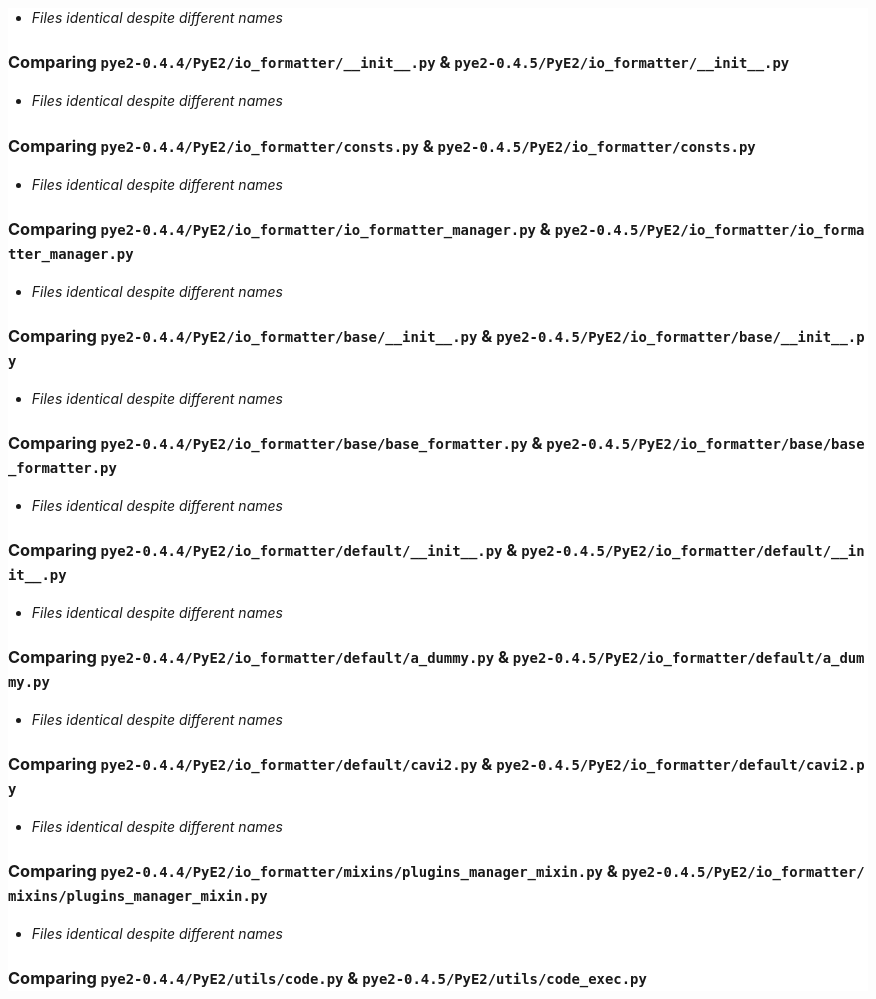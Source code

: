  * *Files identical despite different names*

### Comparing `pye2-0.4.4/PyE2/io_formatter/__init__.py` & `pye2-0.4.5/PyE2/io_formatter/__init__.py`

 * *Files identical despite different names*

### Comparing `pye2-0.4.4/PyE2/io_formatter/consts.py` & `pye2-0.4.5/PyE2/io_formatter/consts.py`

 * *Files identical despite different names*

### Comparing `pye2-0.4.4/PyE2/io_formatter/io_formatter_manager.py` & `pye2-0.4.5/PyE2/io_formatter/io_formatter_manager.py`

 * *Files identical despite different names*

### Comparing `pye2-0.4.4/PyE2/io_formatter/base/__init__.py` & `pye2-0.4.5/PyE2/io_formatter/base/__init__.py`

 * *Files identical despite different names*

### Comparing `pye2-0.4.4/PyE2/io_formatter/base/base_formatter.py` & `pye2-0.4.5/PyE2/io_formatter/base/base_formatter.py`

 * *Files identical despite different names*

### Comparing `pye2-0.4.4/PyE2/io_formatter/default/__init__.py` & `pye2-0.4.5/PyE2/io_formatter/default/__init__.py`

 * *Files identical despite different names*

### Comparing `pye2-0.4.4/PyE2/io_formatter/default/a_dummy.py` & `pye2-0.4.5/PyE2/io_formatter/default/a_dummy.py`

 * *Files identical despite different names*

### Comparing `pye2-0.4.4/PyE2/io_formatter/default/cavi2.py` & `pye2-0.4.5/PyE2/io_formatter/default/cavi2.py`

 * *Files identical despite different names*

### Comparing `pye2-0.4.4/PyE2/io_formatter/mixins/plugins_manager_mixin.py` & `pye2-0.4.5/PyE2/io_formatter/mixins/plugins_manager_mixin.py`

 * *Files identical despite different names*

### Comparing `pye2-0.4.4/PyE2/utils/code.py` & `pye2-0.4.5/PyE2/utils/code_exec.py`
